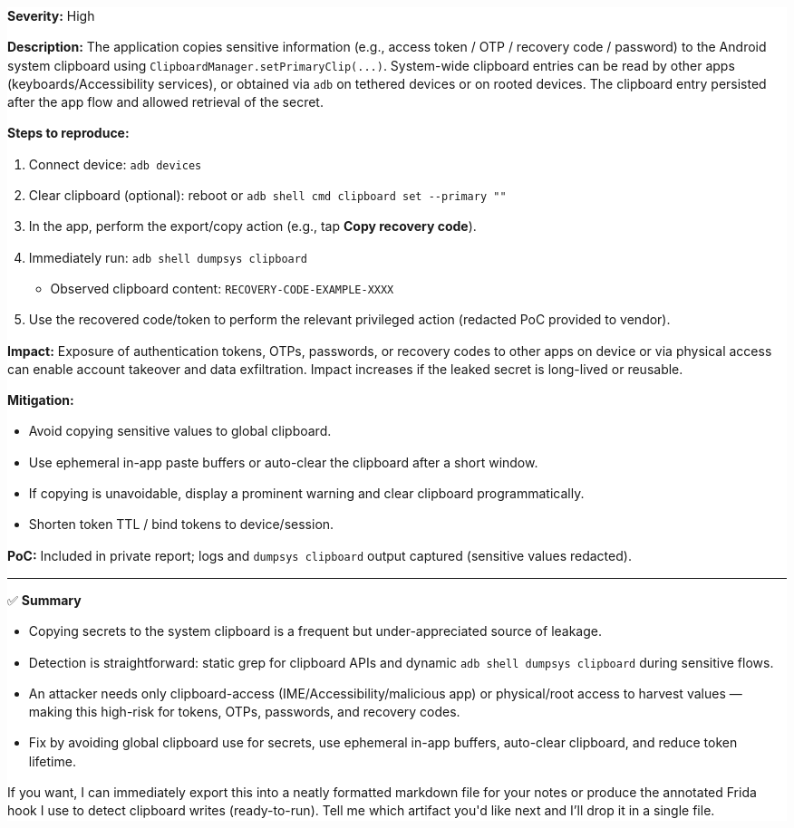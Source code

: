 **Severity:** High

**Description:** The application copies sensitive information (e.g., access token / OTP / recovery code / password) to the Android system clipboard using `ClipboardManager.setPrimaryClip(...)`. System-wide clipboard entries can be read by other apps (keyboards/Accessibility services), or obtained via `adb` on tethered devices or on rooted devices. The clipboard entry persisted after the app flow and allowed retrieval of the secret.

**Steps to reproduce:**

1. Connect device: `adb devices`
    
2. Clear clipboard (optional): reboot or `adb shell cmd clipboard set --primary ""`
    
3. In the app, perform the export/copy action (e.g., tap **Copy recovery code**).
    
4. Immediately run: `adb shell dumpsys clipboard`
    
    - Observed clipboard content: `RECOVERY-CODE-EXAMPLE-XXXX`
        
5. Use the recovered code/token to perform the relevant privileged action (redacted PoC provided to vendor).
    

**Impact:** Exposure of authentication tokens, OTPs, passwords, or recovery codes to other apps on device or via physical access can enable account takeover and data exfiltration. Impact increases if the leaked secret is long-lived or reusable.

**Mitigation:**

- Avoid copying sensitive values to global clipboard.
    
- Use ephemeral in-app paste buffers or auto-clear the clipboard after a short window.
    
- If copying is unavoidable, display a prominent warning and clear clipboard programmatically.
    
- Shorten token TTL / bind tokens to device/session.
    

**PoC:** Included in private report; logs and `dumpsys clipboard` output captured (sensitive values redacted).

---

✅ **Summary**

- Copying secrets to the system clipboard is a frequent but under-appreciated source of leakage.
    
- Detection is straightforward: static grep for clipboard APIs and dynamic `adb shell dumpsys clipboard` during sensitive flows.
    
- An attacker needs only clipboard-access (IME/Accessibility/malicious app) or physical/root access to harvest values — making this high-risk for tokens, OTPs, passwords, and recovery codes.
    
- Fix by avoiding global clipboard use for secrets, use ephemeral in-app buffers, auto-clear clipboard, and reduce token lifetime.
    

If you want, I can immediately export this into a neatly formatted markdown file for your notes or produce the annotated Frida hook I use to detect clipboard writes (ready-to-run). Tell me which artifact you'd like next and I’ll drop it in a single file.